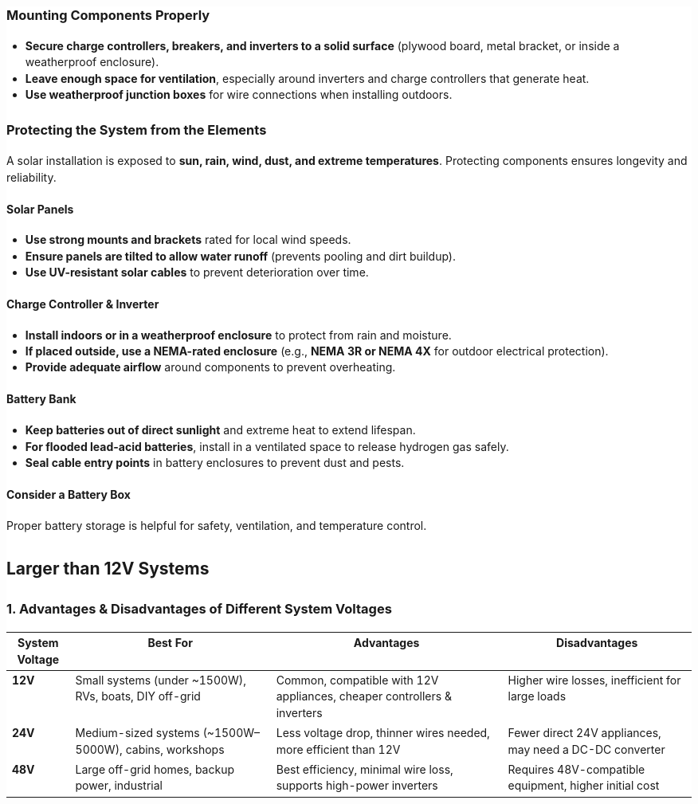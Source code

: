 ### Mounting Components Properly

- **Secure charge controllers, breakers, and inverters to a solid surface** (plywood board, metal bracket, or inside a weatherproof enclosure).
- **Leave enough space for ventilation**, especially around inverters and charge controllers that generate heat.
- **Use weatherproof junction boxes** for wire connections when installing outdoors.

### Protecting the System from the Elements

A solar installation is exposed to **sun, rain, wind, dust, and extreme temperatures**. Protecting components ensures longevity and reliability.

#### Solar Panels

- **Use strong mounts and brackets** rated for local wind speeds.
- **Ensure panels are tilted to allow water runoff** (prevents pooling and dirt buildup).
- **Use UV-resistant solar cables** to prevent deterioration over time.

#### Charge Controller & Inverter

- **Install indoors or in a weatherproof enclosure** to protect from rain and moisture.
- **If placed outside, use a NEMA-rated enclosure** (e.g., **NEMA 3R or NEMA 4X** for outdoor electrical protection).
- **Provide adequate airflow** around components to prevent overheating.

<media-tag src="https://files.cryptpad.fr/blob/b2/b275f06d2ea4ca292f9927dd2cdbb3bc455a1c87664eaebc" data-crypto-key="cryptpad:Eu1oRpnmnS2WtN4rkNuC+4ojNcc+C1QW60ATg9pou5c="></media-tag>

#### Battery Bank

- **Keep batteries out of direct sunlight** and extreme heat to extend lifespan.
- **For flooded lead-acid batteries**, install in a ventilated space to release hydrogen gas safely.
- **Seal cable entry points** in battery enclosures to prevent dust and pests.

#### Consider a Battery Box

Proper battery storage is helpful for safety, ventilation, and temperature control.


## Larger than 12V Systems

### **1\. Advantages & Disadvantages of Different System Voltages**

| **System Voltage** | **Best For** | **Advantages** | **Disadvantages** |
| --- | --- | --- | --- |
| **12V** | Small systems (under ~1500W), RVs, boats, DIY off-grid | Common, compatible with 12V appliances, cheaper controllers & inverters | Higher wire losses, inefficient for large loads |
| **24V** | Medium-sized systems (~1500W–5000W), cabins, workshops | Less voltage drop, thinner wires needed, more efficient than 12V | Fewer direct 24V appliances, may need a DC-DC converter |
| **48V** | Large off-grid homes, backup power, industrial | Best efficiency, minimal wire loss, supports high-power inverters | Requires 48V-compatible equipment, higher initial cost |
